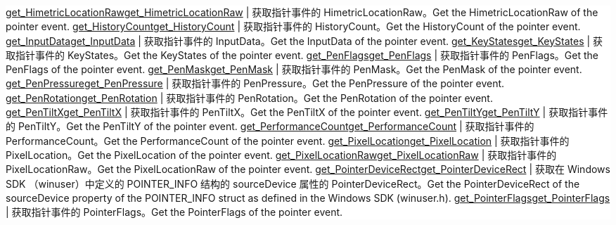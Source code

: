 [<span data-ttu-id="488b1-118">get_HimetricLocationRaw</span><span class="sxs-lookup"><span data-stu-id="488b1-118">get_HimetricLocationRaw</span></span>](#get_himetriclocationraw) | <span data-ttu-id="488b1-119">获取指针事件的 HimetricLocationRaw。</span><span class="sxs-lookup"><span data-stu-id="488b1-119">Get the HimetricLocationRaw of the pointer event.</span></span>
[<span data-ttu-id="488b1-120">get_HistoryCount</span><span class="sxs-lookup"><span data-stu-id="488b1-120">get_HistoryCount</span></span>](#get_historycount) | <span data-ttu-id="488b1-121">获取指针事件的 HistoryCount。</span><span class="sxs-lookup"><span data-stu-id="488b1-121">Get the HistoryCount of the pointer event.</span></span>
[<span data-ttu-id="488b1-122">get_InputData</span><span class="sxs-lookup"><span data-stu-id="488b1-122">get_InputData</span></span>](#get_inputdata) | <span data-ttu-id="488b1-123">获取指针事件的 InputData。</span><span class="sxs-lookup"><span data-stu-id="488b1-123">Get the InputData of the pointer event.</span></span>
[<span data-ttu-id="488b1-124">get_KeyStates</span><span class="sxs-lookup"><span data-stu-id="488b1-124">get_KeyStates</span></span>](#get_keystates) | <span data-ttu-id="488b1-125">获取指针事件的 KeyStates。</span><span class="sxs-lookup"><span data-stu-id="488b1-125">Get the KeyStates of the pointer event.</span></span>
[<span data-ttu-id="488b1-126">get_PenFlags</span><span class="sxs-lookup"><span data-stu-id="488b1-126">get_PenFlags</span></span>](#get_penflags) | <span data-ttu-id="488b1-127">获取指针事件的 PenFlags。</span><span class="sxs-lookup"><span data-stu-id="488b1-127">Get the PenFlags of the pointer event.</span></span>
[<span data-ttu-id="488b1-128">get_PenMask</span><span class="sxs-lookup"><span data-stu-id="488b1-128">get_PenMask</span></span>](#get_penmask) | <span data-ttu-id="488b1-129">获取指针事件的 PenMask。</span><span class="sxs-lookup"><span data-stu-id="488b1-129">Get the PenMask of the pointer event.</span></span>
[<span data-ttu-id="488b1-130">get_PenPressure</span><span class="sxs-lookup"><span data-stu-id="488b1-130">get_PenPressure</span></span>](#get_penpressure) | <span data-ttu-id="488b1-131">获取指针事件的 PenPressure。</span><span class="sxs-lookup"><span data-stu-id="488b1-131">Get the PenPressure of the pointer event.</span></span>
[<span data-ttu-id="488b1-132">get_PenRotation</span><span class="sxs-lookup"><span data-stu-id="488b1-132">get_PenRotation</span></span>](#get_penrotation) | <span data-ttu-id="488b1-133">获取指针事件的 PenRotation。</span><span class="sxs-lookup"><span data-stu-id="488b1-133">Get the PenRotation of the pointer event.</span></span>
[<span data-ttu-id="488b1-134">get_PenTiltX</span><span class="sxs-lookup"><span data-stu-id="488b1-134">get_PenTiltX</span></span>](#get_pentiltx) | <span data-ttu-id="488b1-135">获取指针事件的 PenTiltX。</span><span class="sxs-lookup"><span data-stu-id="488b1-135">Get the PenTiltX of the pointer event.</span></span>
[<span data-ttu-id="488b1-136">get_PenTiltY</span><span class="sxs-lookup"><span data-stu-id="488b1-136">get_PenTiltY</span></span>](#get_pentilty) | <span data-ttu-id="488b1-137">获取指针事件的 PenTiltY。</span><span class="sxs-lookup"><span data-stu-id="488b1-137">Get the PenTiltY of the pointer event.</span></span>
[<span data-ttu-id="488b1-138">get_PerformanceCount</span><span class="sxs-lookup"><span data-stu-id="488b1-138">get_PerformanceCount</span></span>](#get_performancecount) | <span data-ttu-id="488b1-139">获取指针事件的 PerformanceCount。</span><span class="sxs-lookup"><span data-stu-id="488b1-139">Get the PerformanceCount of the pointer event.</span></span>
[<span data-ttu-id="488b1-140">get_PixelLocation</span><span class="sxs-lookup"><span data-stu-id="488b1-140">get_PixelLocation</span></span>](#get_pixellocation) | <span data-ttu-id="488b1-141">获取指针事件的 PixelLocation。</span><span class="sxs-lookup"><span data-stu-id="488b1-141">Get the PixelLocation of the pointer event.</span></span>
[<span data-ttu-id="488b1-142">get_PixelLocationRaw</span><span class="sxs-lookup"><span data-stu-id="488b1-142">get_PixelLocationRaw</span></span>](#get_pixellocationraw) | <span data-ttu-id="488b1-143">获取指针事件的 PixelLocationRaw。</span><span class="sxs-lookup"><span data-stu-id="488b1-143">Get the PixelLocationRaw of the pointer event.</span></span>
[<span data-ttu-id="488b1-144">get_PointerDeviceRect</span><span class="sxs-lookup"><span data-stu-id="488b1-144">get_PointerDeviceRect</span></span>](#get_pointerdevicerect) | <span data-ttu-id="488b1-145">获取在 Windows SDK （winuser）中定义的 POINTER_INFO 结构的 sourceDevice 属性的 PointerDeviceRect。</span><span class="sxs-lookup"><span data-stu-id="488b1-145">Get the PointerDeviceRect of the sourceDevice property of the POINTER_INFO struct as defined in the Windows SDK (winuser.h).</span></span>
[<span data-ttu-id="488b1-146">get_PointerFlags</span><span class="sxs-lookup"><span data-stu-id="488b1-146">get_PointerFlags</span></span>](#get_pointerflags) | <span data-ttu-id="488b1-147">获取指针事件的 PointerFlags。</span><span class="sxs-lookup"><span data-stu-id="488b1-147">Get the PointerFlags of the pointer event.</span></span>